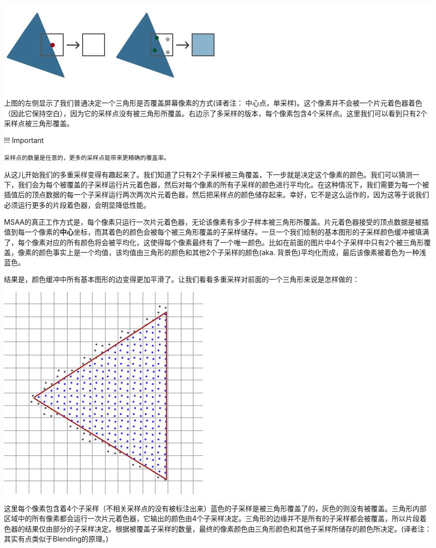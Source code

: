 ![](../img/04/11/anti_aliasing_sample_points.png)

上图的左侧显示了我们普通决定一个三角形是否覆盖屏幕像素的方式(译者注： 中心点，单采样)。这个像素并不会被一个片元着色器着色（因此它保持空白），因为它的采样点没有被三角形所覆盖。右边示了多采样的版本，每个像素包含4个采样点。这里我们可以看到只有2个采样点被三角形覆盖。

!!! Important

    采样点的数量是任意的，更多的采样点能带来更精确的覆盖率。

从这儿开始我们的多重采样变得有趣起来了。我们知道了只有2个子采样被三角覆盖，下一步就是决定这个像素的颜色。我们可以猜测一下，我们会为每个被覆盖的子采样运行片元着色器，然后对每个像素的所有子采样的颜色进行平均化。在这种情况下，我们需要为每一个被插值后的顶点数据的每一个子采样运行两次两次片元着色器，然后把采样点的颜色储存起来。幸好，它不是这么运作的，因为这等于说我们必须运行更多的片段着色器，会明显降低性能。

MSAA的真正工作方式是，每个像素只运行一次片元着色器，无论该像素有多少子样本被三角形所覆盖。片元着色器接受的顶点数据是被插值到每一个像素的**中心**坐标，而其着色的颜色会被每个被三角形覆盖的子采样储存。一旦一个我们绘制的基本图形的子采样颜色缓冲被填满了，每个像素对应的所有颜色将会被平均化，这使得每个像素最终有了一个唯一颜色。比如在前面的图片中4个子采样中只有2个被三角形覆盖，像素的颜色事实上是一个均值，该均值由三角形的颜色和其他2个子采样的颜色(aka. 背景色)平均化而成，最后该像素被着色为一种浅蓝色。

结果是，颜色缓冲中所有基本图形的边变得更加平滑了。让我们看看多重采样对前面的一个三角形来说是怎样做的：

![](../img/04/11/anti_aliasing_rasterization_samples.png)

这里每个像素包含着4个子采样（不相关采样点的没有被标注出来）蓝色的子采样是被三角形覆盖了的，灰色的则没有被覆盖。三角形内部区域中的所有像素都会运行一次片元着色器，它输出的颜色由4个子采样决定。三角形的边缘并不是所有的子采样都会被覆盖，所以片段着色器的结果仅由部分的子采样决定。根据被覆盖子采样的数量，最终的像素颜色由三角形颜色和其他子采样所储存的颜色所决定。(译者注： 其实有点类似于Blending的原理。)
